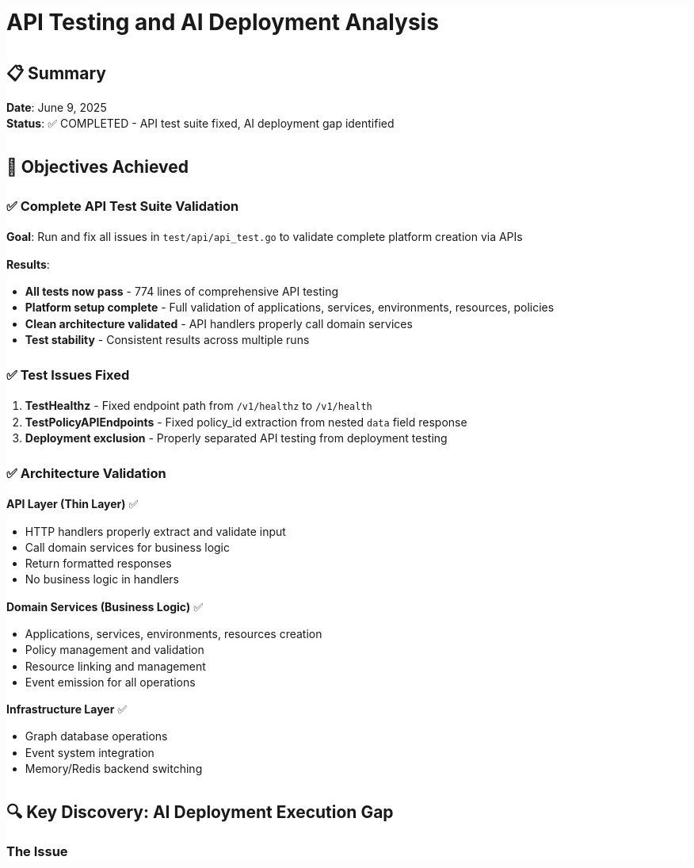 # API Testing and AI Deployment Analysis

## 📋 Summary

**Date**: June 9, 2025  
**Status**: ✅ COMPLETED - API test suite fixed, AI deployment gap identified

## 🎯 Objectives Achieved

### ✅ Complete API Test Suite Validation

**Goal**: Run and fix all issues in `test/api/api_test.go` to validate complete platform creation via APIs

**Results**:
- **All tests now pass** - 774 lines of comprehensive API testing
- **Platform setup complete** - Full validation of applications, services, environments, resources, policies
- **Clean architecture validated** - API handlers properly call domain services
- **Test stability** - Consistent results across multiple runs

### ✅ Test Issues Fixed

1. **TestHealthz** - Fixed endpoint path from `/v1/healthz` to `/v1/health`
2. **TestPolicyAPIEndpoints** - Fixed policy_id extraction from nested `data` field response
3. **Deployment exclusion** - Properly separated API testing from deployment testing

### ✅ Architecture Validation

**API Layer (Thin Layer)** ✅
- HTTP handlers properly extract and validate input
- Call domain services for business logic
- Return formatted responses
- No business logic in handlers

**Domain Services (Business Logic)** ✅
- Applications, services, environments, resources creation
- Policy management and validation
- Resource linking and management
- Event emission for all operations

**Infrastructure Layer** ✅
- Graph database operations
- Event system integration
- Memory/Redis backend switching

## 🔍 Key Discovery: AI Deployment Execution Gap

### The Issue
